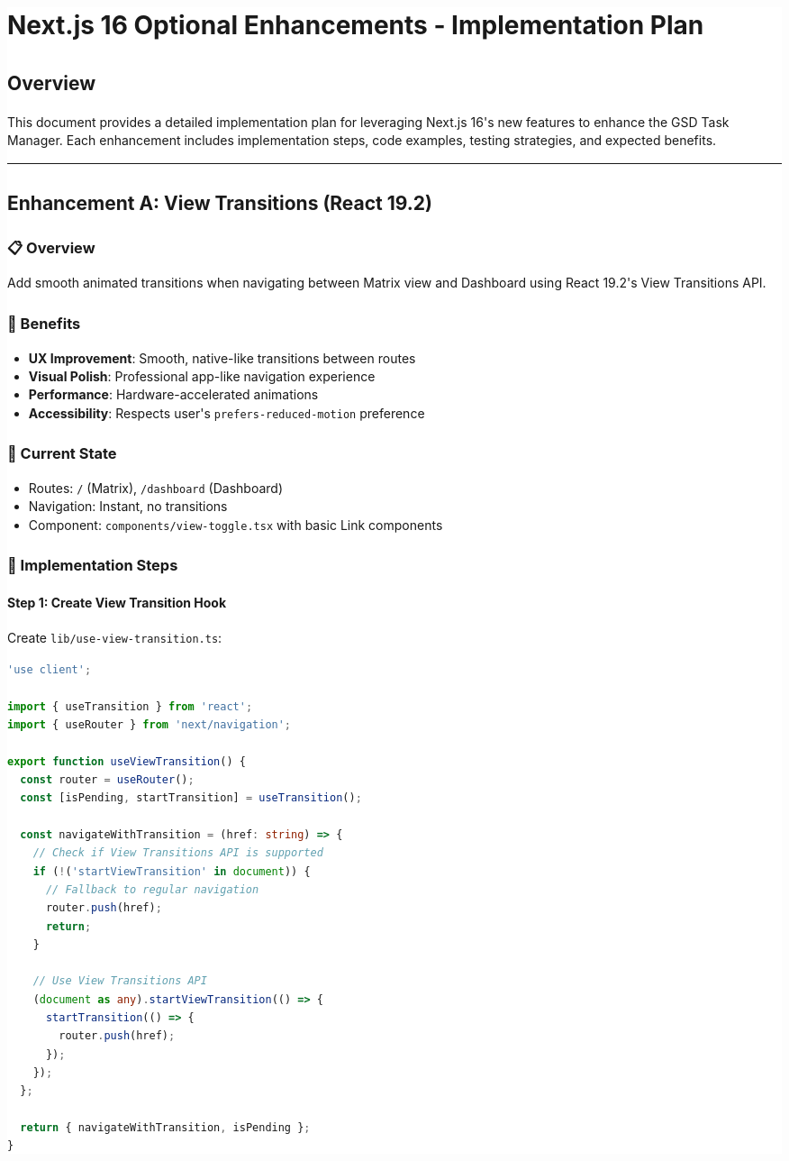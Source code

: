# Next.js 16 Optional Enhancements - Implementation Plan

## Overview

This document provides a detailed implementation plan for leveraging Next.js 16's new features to enhance the GSD Task Manager. Each enhancement includes implementation steps, code examples, testing strategies, and expected benefits.

---

## Enhancement A: View Transitions (React 19.2)

### 📋 Overview
Add smooth animated transitions when navigating between Matrix view and Dashboard using React 19.2's View Transitions API.

### 🎯 Benefits
- **UX Improvement**: Smooth, native-like transitions between routes
- **Visual Polish**: Professional app-like navigation experience
- **Performance**: Hardware-accelerated animations
- **Accessibility**: Respects user's `prefers-reduced-motion` preference

### 📍 Current State
- Routes: `/` (Matrix), `/dashboard` (Dashboard)
- Navigation: Instant, no transitions
- Component: `components/view-toggle.tsx` with basic Link components

### 🔨 Implementation Steps

#### Step 1: Create View Transition Hook
Create `lib/use-view-transition.ts`:

```typescript
'use client';

import { useTransition } from 'react';
import { useRouter } from 'next/navigation';

export function useViewTransition() {
  const router = useRouter();
  const [isPending, startTransition] = useTransition();

  const navigateWithTransition = (href: string) => {
    // Check if View Transitions API is supported
    if (!('startViewTransition' in document)) {
      // Fallback to regular navigation
      router.push(href);
      return;
    }

    // Use View Transitions API
    (document as any).startViewTransition(() => {
      startTransition(() => {
        router.push(href);
      });
    });
  };

  return { navigateWithTransition, isPending };
}
```
